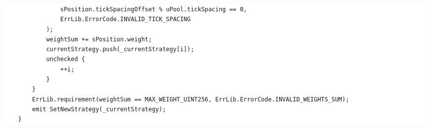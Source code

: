 ```solidity
                sPosition.tickSpacingOffset % uPool.tickSpacing == 0,
                ErrLib.ErrorCode.INVALID_TICK_SPACING
            );
            weightSum += sPosition.weight;
            currentStrategy.push(_currentStrategy[i]);
            unchecked {
                ++i;
            }
        }
        ErrLib.requirement(weightSum == MAX_WEIGHT_UINT256, ErrLib.ErrorCode.INVALID_WEIGHTS_SUM);
        emit SetNewStrategy(_currentStrategy);
    }
```
